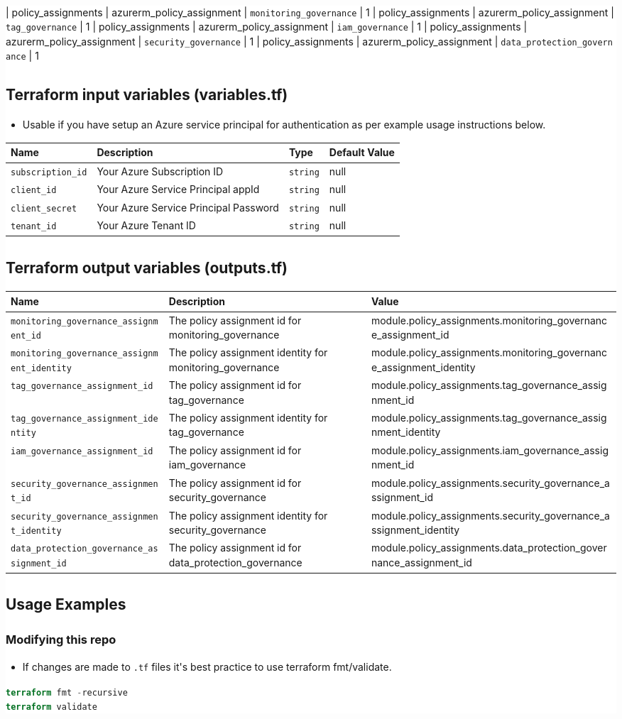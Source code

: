 | policy_assignments     | azurerm_policy_assignment     | `monitoring_governance`                  | 1
| policy_assignments     | azurerm_policy_assignment     | `tag_governance`                         | 1
| policy_assignments     | azurerm_policy_assignment     | `iam_governance`                         | 1
| policy_assignments     | azurerm_policy_assignment     | `security_governance`                    | 1
| policy_assignments     | azurerm_policy_assignment     | `data_protection_governance`             | 1


## Terraform input variables (variables.tf)

* Usable if you have setup an Azure service principal for authentication as per example usage instructions below.

| Name               | Description                           | Type     | Default Value
|:-------------------|:--------------------------------------|:---------|:--------------
| `subscription_id`  | Your Azure Subscription ID            | `string` | null
| `client_id`        | Your Azure Service Principal appId    | `string` | null
| `client_secret`    | Your Azure Service Principal Password | `string` | null
| `tenant_id`        | Your Azure Tenant ID                  | `string` | null

## Terraform output variables (outputs.tf)

| Name           | Description        | Value
|:---------------|:-------------------|:----------
| `monitoring_governance_assignment_id`       | The policy assignment id for monitoring_governance          | module.policy_assignments.monitoring_governance_assignment_id
| `monitoring_governance_assignment_identity` | The policy assignment identity for monitoring_governance    | module.policy_assignments.monitoring_governance_assignment_identity
| `tag_governance_assignment_id`              | The policy assignment id for tag_governance                 | module.policy_assignments.tag_governance_assignment_id
| `tag_governance_assignment_identity`        | The policy assignment identity for tag_governance           | module.policy_assignments.tag_governance_assignment_identity
| `iam_governance_assignment_id`              | The policy assignment id for iam_governance                 | module.policy_assignments.iam_governance_assignment_id
| `security_governance_assignment_id`         | The policy assignment id for security_governance            | module.policy_assignments.security_governance_assignment_id
| `security_governance_assignment_identity`   | The policy assignment identity for security_governance      | module.policy_assignments.security_governance_assignment_identity
| `data_protection_governance_assignment_id`  | The policy assignment id for data_protection_governance     | module.policy_assignments.data_protection_governance_assignment_id

## Usage Examples

### Modifying this repo

* If changes are made to `.tf` files it's best practice to use terraform fmt/validate.

```terraform
terraform fmt -recursive
terraform validate
```
